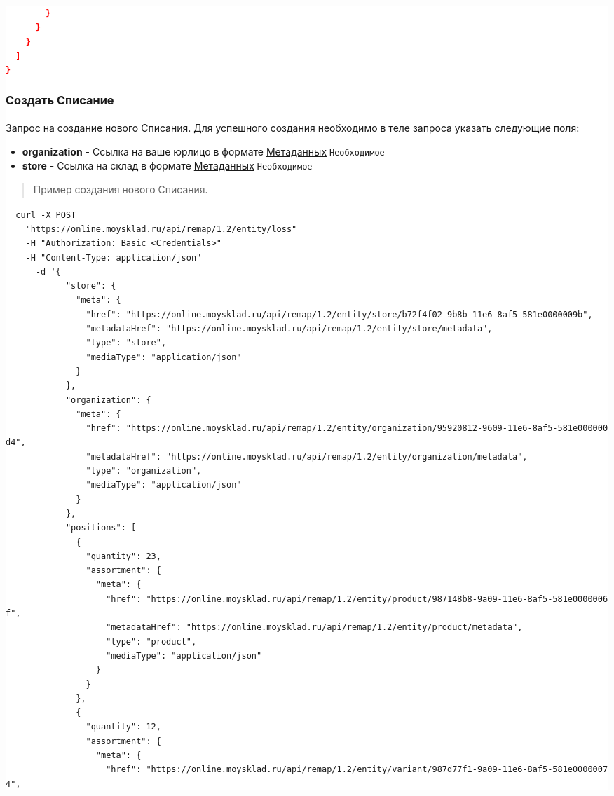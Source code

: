```json
        }
      }
    }
  ]
}
```

### Создать Списание 
Запрос на создание нового Списания. Для успешного создания необходимо в теле запроса указать следующие поля:

+ **organization** - Ссылка на ваше юрлицо в формате [Метаданных](../#mojsklad-json-api-obschie-swedeniq-metadannye) `Необходимое`
+ **store** - Ссылка на склад в формате [Метаданных](../#mojsklad-json-api-obschie-swedeniq-metadannye) `Необходимое`

> Пример создания нового Списания.

```shell
  curl -X POST
    "https://online.moysklad.ru/api/remap/1.2/entity/loss"
    -H "Authorization: Basic <Credentials>"
    -H "Content-Type: application/json"
      -d '{
            "store": {
              "meta": {
                "href": "https://online.moysklad.ru/api/remap/1.2/entity/store/b72f4f02-9b8b-11e6-8af5-581e0000009b",
                "metadataHref": "https://online.moysklad.ru/api/remap/1.2/entity/store/metadata",
                "type": "store",
                "mediaType": "application/json"
              }
            },
            "organization": {
              "meta": {
                "href": "https://online.moysklad.ru/api/remap/1.2/entity/organization/95920812-9609-11e6-8af5-581e000000d4",
                "metadataHref": "https://online.moysklad.ru/api/remap/1.2/entity/organization/metadata",
                "type": "organization",
                "mediaType": "application/json"
              }
            },
            "positions": [
              {
                "quantity": 23,
                "assortment": {
                  "meta": {
                    "href": "https://online.moysklad.ru/api/remap/1.2/entity/product/987148b8-9a09-11e6-8af5-581e0000006f",
                    "metadataHref": "https://online.moysklad.ru/api/remap/1.2/entity/product/metadata",
                    "type": "product",
                    "mediaType": "application/json"
                  }
                }
              },
              {
                "quantity": 12,
                "assortment": {
                  "meta": {
                    "href": "https://online.moysklad.ru/api/remap/1.2/entity/variant/987d77f1-9a09-11e6-8af5-581e00000074",
```